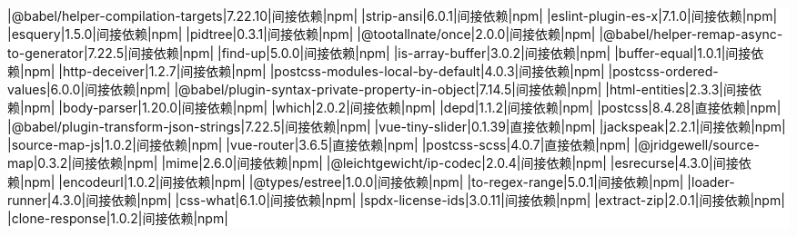 |@babel/helper-compilation-targets|7.22.10|间接依赖|npm|
|strip-ansi|6.0.1|间接依赖|npm|
|eslint-plugin-es-x|7.1.0|间接依赖|npm|
|esquery|1.5.0|间接依赖|npm|
|pidtree|0.3.1|间接依赖|npm|
|@tootallnate/once|2.0.0|间接依赖|npm|
|@babel/helper-remap-async-to-generator|7.22.5|间接依赖|npm|
|find-up|5.0.0|间接依赖|npm|
|is-array-buffer|3.0.2|间接依赖|npm|
|buffer-equal|1.0.1|间接依赖|npm|
|http-deceiver|1.2.7|间接依赖|npm|
|postcss-modules-local-by-default|4.0.3|间接依赖|npm|
|postcss-ordered-values|6.0.0|间接依赖|npm|
|@babel/plugin-syntax-private-property-in-object|7.14.5|间接依赖|npm|
|html-entities|2.3.3|间接依赖|npm|
|body-parser|1.20.0|间接依赖|npm|
|which|2.0.2|间接依赖|npm|
|depd|1.1.2|间接依赖|npm|
|postcss|8.4.28|直接依赖|npm|
|@babel/plugin-transform-json-strings|7.22.5|间接依赖|npm|
|vue-tiny-slider|0.1.39|直接依赖|npm|
|jackspeak|2.2.1|间接依赖|npm|
|source-map-js|1.0.2|间接依赖|npm|
|vue-router|3.6.5|直接依赖|npm|
|postcss-scss|4.0.7|直接依赖|npm|
|@jridgewell/source-map|0.3.2|间接依赖|npm|
|mime|2.6.0|间接依赖|npm|
|@leichtgewicht/ip-codec|2.0.4|间接依赖|npm|
|esrecurse|4.3.0|间接依赖|npm|
|encodeurl|1.0.2|间接依赖|npm|
|@types/estree|1.0.0|间接依赖|npm|
|to-regex-range|5.0.1|间接依赖|npm|
|loader-runner|4.3.0|间接依赖|npm|
|css-what|6.1.0|间接依赖|npm|
|spdx-license-ids|3.0.11|间接依赖|npm|
|extract-zip|2.0.1|间接依赖|npm|
|clone-response|1.0.2|间接依赖|npm|
